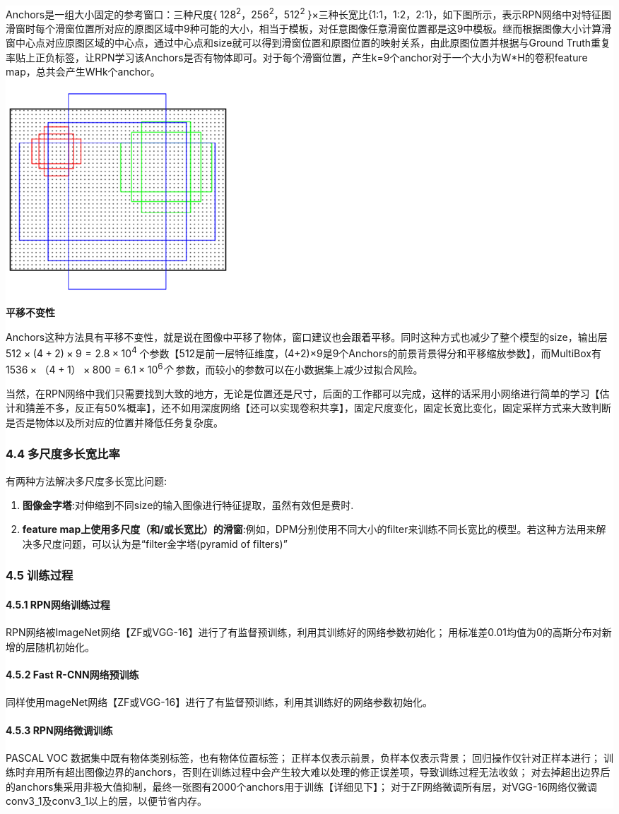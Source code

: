 Anchors是一组大小固定的参考窗口：三种尺度{ $128^2，256^2，512^2$ }×三种长宽比{1:1，1:2，2:1}，如下图所示，表示RPN网络中对特征图滑窗时每个滑窗位置所对应的原图区域中9种可能的大小，相当于模板，对任意图像任意滑窗位置都是这9中模板。继而根据图像大小计算滑窗中心点对应原图区域的中心点，通过中心点和size就可以得到滑窗位置和原图位置的映射关系，由此原图位置并根据与Ground Truth重复率贴上正负标签，让RPN学习该Anchors是否有物体即可。对于每个滑窗位置，产生k=9个anchor对于一个大小为W*H的卷积feature map，总共会产生WHk个anchor。

![fast rcnn结构](/images/blog/rcnn12.png)

**平移不变性**

Anchors这种方法具有平移不变性，就是说在图像中平移了物体，窗口建议也会跟着平移。同时这种方式也减少了整个模型的size，输出层 $512×(4+2)×9=2.8×10^4$ 个参数【512是前一层特征维度，(4+2)×9是9个Anchors的前景背景得分和平移缩放参数】，而MultiBox有 $1536×（4+1）×800=6.1×10^6个$ 参数，而较小的参数可以在小数据集上减少过拟合风险。

当然，在RPN网络中我们只需要找到大致的地方，无论是位置还是尺寸，后面的工作都可以完成，这样的话采用小网络进行简单的学习【估计和猜差不多，反正有50%概率】，还不如用深度网络【还可以实现卷积共享】，固定尺度变化，固定长宽比变化，固定采样方式来大致判断是否是物体以及所对应的位置并降低任务复杂度。


### 4.4 多尺度多长宽比率

有两种方法解决多尺度多长宽比问题:

1. **图像金字塔**:对伸缩到不同size的输入图像进行特征提取，虽然有效但是费时.

2. **feature map上使用多尺度（和/或长宽比）的滑窗**:例如，DPM分别使用不同大小的filter来训练不同长宽比的模型。若这种方法用来解决多尺度问题，可以认为是“filter金字塔(pyramid of filters)”

### 4.5 训练过程

#### 4.5.1 RPN网络训练过程

RPN网络被ImageNet网络【ZF或VGG-16】进行了有监督预训练，利用其训练好的网络参数初始化；
用标准差0.01均值为0的高斯分布对新增的层随机初始化。

#### 4.5.2 Fast R-CNN网络预训练

同样使用mageNet网络【ZF或VGG-16】进行了有监督预训练，利用其训练好的网络参数初始化。

#### 4.5.3 RPN网络微调训练

PASCAL VOC 数据集中既有物体类别标签，也有物体位置标签；
正样本仅表示前景，负样本仅表示背景；
回归操作仅针对正样本进行；
训练时弃用所有超出图像边界的anchors，否则在训练过程中会产生较大难以处理的修正误差项，导致训练过程无法收敛；
对去掉超出边界后的anchors集采用非极大值抑制，最终一张图有2000个anchors用于训练【详细见下】；
对于ZF网络微调所有层，对VGG-16网络仅微调conv3_1及conv3_1以上的层，以便节省内存。
